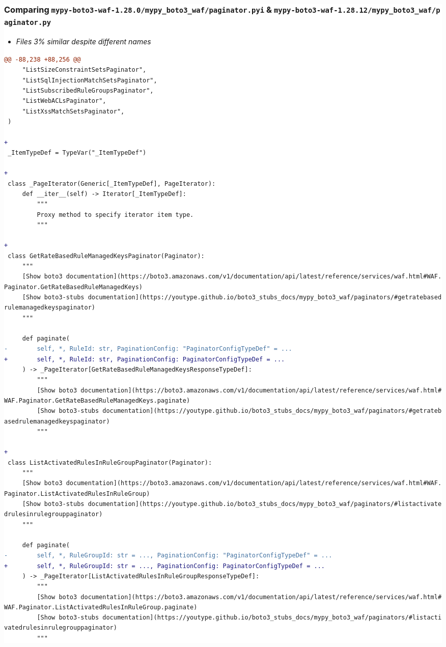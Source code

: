### Comparing `mypy-boto3-waf-1.28.0/mypy_boto3_waf/paginator.pyi` & `mypy-boto3-waf-1.28.12/mypy_boto3_waf/paginator.py`

 * *Files 3% similar despite different names*

```diff
@@ -88,238 +88,256 @@
     "ListSizeConstraintSetsPaginator",
     "ListSqlInjectionMatchSetsPaginator",
     "ListSubscribedRuleGroupsPaginator",
     "ListWebACLsPaginator",
     "ListXssMatchSetsPaginator",
 )
 
+
 _ItemTypeDef = TypeVar("_ItemTypeDef")
 
+
 class _PageIterator(Generic[_ItemTypeDef], PageIterator):
     def __iter__(self) -> Iterator[_ItemTypeDef]:
         """
         Proxy method to specify iterator item type.
         """
 
+
 class GetRateBasedRuleManagedKeysPaginator(Paginator):
     """
     [Show boto3 documentation](https://boto3.amazonaws.com/v1/documentation/api/latest/reference/services/waf.html#WAF.Paginator.GetRateBasedRuleManagedKeys)
     [Show boto3-stubs documentation](https://youtype.github.io/boto3_stubs_docs/mypy_boto3_waf/paginators/#getratebasedrulemanagedkeyspaginator)
     """
 
     def paginate(
-        self, *, RuleId: str, PaginationConfig: "PaginatorConfigTypeDef" = ...
+        self, *, RuleId: str, PaginationConfig: PaginatorConfigTypeDef = ...
     ) -> _PageIterator[GetRateBasedRuleManagedKeysResponseTypeDef]:
         """
         [Show boto3 documentation](https://boto3.amazonaws.com/v1/documentation/api/latest/reference/services/waf.html#WAF.Paginator.GetRateBasedRuleManagedKeys.paginate)
         [Show boto3-stubs documentation](https://youtype.github.io/boto3_stubs_docs/mypy_boto3_waf/paginators/#getratebasedrulemanagedkeyspaginator)
         """
 
+
 class ListActivatedRulesInRuleGroupPaginator(Paginator):
     """
     [Show boto3 documentation](https://boto3.amazonaws.com/v1/documentation/api/latest/reference/services/waf.html#WAF.Paginator.ListActivatedRulesInRuleGroup)
     [Show boto3-stubs documentation](https://youtype.github.io/boto3_stubs_docs/mypy_boto3_waf/paginators/#listactivatedrulesinrulegrouppaginator)
     """
 
     def paginate(
-        self, *, RuleGroupId: str = ..., PaginationConfig: "PaginatorConfigTypeDef" = ...
+        self, *, RuleGroupId: str = ..., PaginationConfig: PaginatorConfigTypeDef = ...
     ) -> _PageIterator[ListActivatedRulesInRuleGroupResponseTypeDef]:
         """
         [Show boto3 documentation](https://boto3.amazonaws.com/v1/documentation/api/latest/reference/services/waf.html#WAF.Paginator.ListActivatedRulesInRuleGroup.paginate)
         [Show boto3-stubs documentation](https://youtype.github.io/boto3_stubs_docs/mypy_boto3_waf/paginators/#listactivatedrulesinrulegrouppaginator)
         """
```